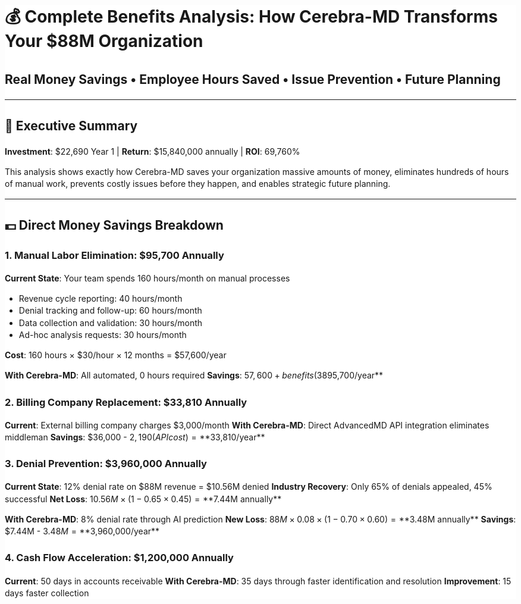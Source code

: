 # 💰 Complete Benefits Analysis: How Cerebra-MD Transforms Your $88M Organization
## Real Money Savings • Employee Hours Saved • Issue Prevention • Future Planning

---

## 🎯 Executive Summary

**Investment**: $22,690 Year 1 | **Return**: $15,840,000 annually | **ROI**: 69,760%

This analysis shows exactly how Cerebra-MD saves your organization massive amounts of money, eliminates hundreds of hours of manual work, prevents costly issues before they happen, and enables strategic future planning.

---

## 💵 Direct Money Savings Breakdown

### 1. Manual Labor Elimination: $95,700 Annually

**Current State**: Your team spends 160 hours/month on manual processes
- Revenue cycle reporting: 40 hours/month
- Denial tracking and follow-up: 60 hours/month  
- Data collection and validation: 30 hours/month
- Ad-hoc analysis requests: 30 hours/month

**Cost**: 160 hours × $30/hour × 12 months = $57,600/year

**With Cerebra-MD**: All automated, 0 hours required
**Savings**: $57,600 + benefits (38%) = **$95,700/year**

### 2. Billing Company Replacement: $33,810 Annually

**Current**: External billing company charges $3,000/month
**With Cerebra-MD**: Direct AdvancedMD API integration eliminates middleman
**Savings**: $36,000 - $2,190 (API cost) = **$33,810/year**

### 3. Denial Prevention: $3,960,000 Annually  

**Current State**: 12% denial rate on $88M revenue = $10.56M denied
**Industry Recovery**: Only 65% of denials appealed, 45% successful
**Net Loss**: $10.56M × (1 - 0.65 × 0.45) = **$7.44M annually**

**With Cerebra-MD**: 8% denial rate through AI prediction
**New Loss**: $88M × 0.08 × (1 - 0.70 × 0.60) = **$3.48M annually**
**Savings**: $7.44M - $3.48M = **$3,960,000/year**

### 4. Cash Flow Acceleration: $1,200,000 Annually

**Current**: 50 days in accounts receivable
**With Cerebra-MD**: 35 days through faster identification and resolution
**Improvement**: 15 days faster collection
